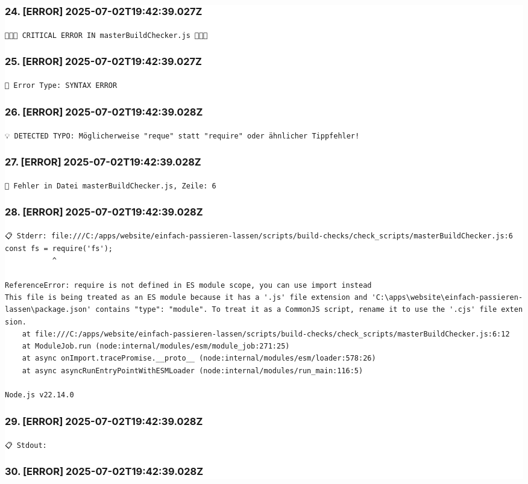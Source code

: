 ### 24. [ERROR] 2025-07-02T19:42:39.027Z

```
🚨🚨🚨 CRITICAL ERROR IN masterBuildChecker.js 🚨🚨🚨
```

### 25. [ERROR] 2025-07-02T19:42:39.027Z

```
📍 Error Type: SYNTAX ERROR
```

### 26. [ERROR] 2025-07-02T19:42:39.028Z

```
💡 DETECTED TYPO: Möglicherweise "reque" statt "require" oder ähnlicher Tippfehler!
```

### 27. [ERROR] 2025-07-02T19:42:39.028Z

```
📍 Fehler in Datei masterBuildChecker.js, Zeile: 6
```

### 28. [ERROR] 2025-07-02T19:42:39.028Z

```
📋 Stderr: file:///C:/apps/website/einfach-passieren-lassen/scripts/build-checks/check_scripts/masterBuildChecker.js:6
const fs = require('fs');
           ^

ReferenceError: require is not defined in ES module scope, you can use import instead
This file is being treated as an ES module because it has a '.js' file extension and 'C:\apps\website\einfach-passieren-lassen\package.json' contains "type": "module". To treat it as a CommonJS script, rename it to use the '.cjs' file extension.
    at file:///C:/apps/website/einfach-passieren-lassen/scripts/build-checks/check_scripts/masterBuildChecker.js:6:12
    at ModuleJob.run (node:internal/modules/esm/module_job:271:25)
    at async onImport.tracePromise.__proto__ (node:internal/modules/esm/loader:578:26)
    at async asyncRunEntryPointWithESMLoader (node:internal/modules/run_main:116:5)

Node.js v22.14.0

```

### 29. [ERROR] 2025-07-02T19:42:39.028Z

```
📋 Stdout: 
```

### 30. [ERROR] 2025-07-02T19:42:39.028Z
